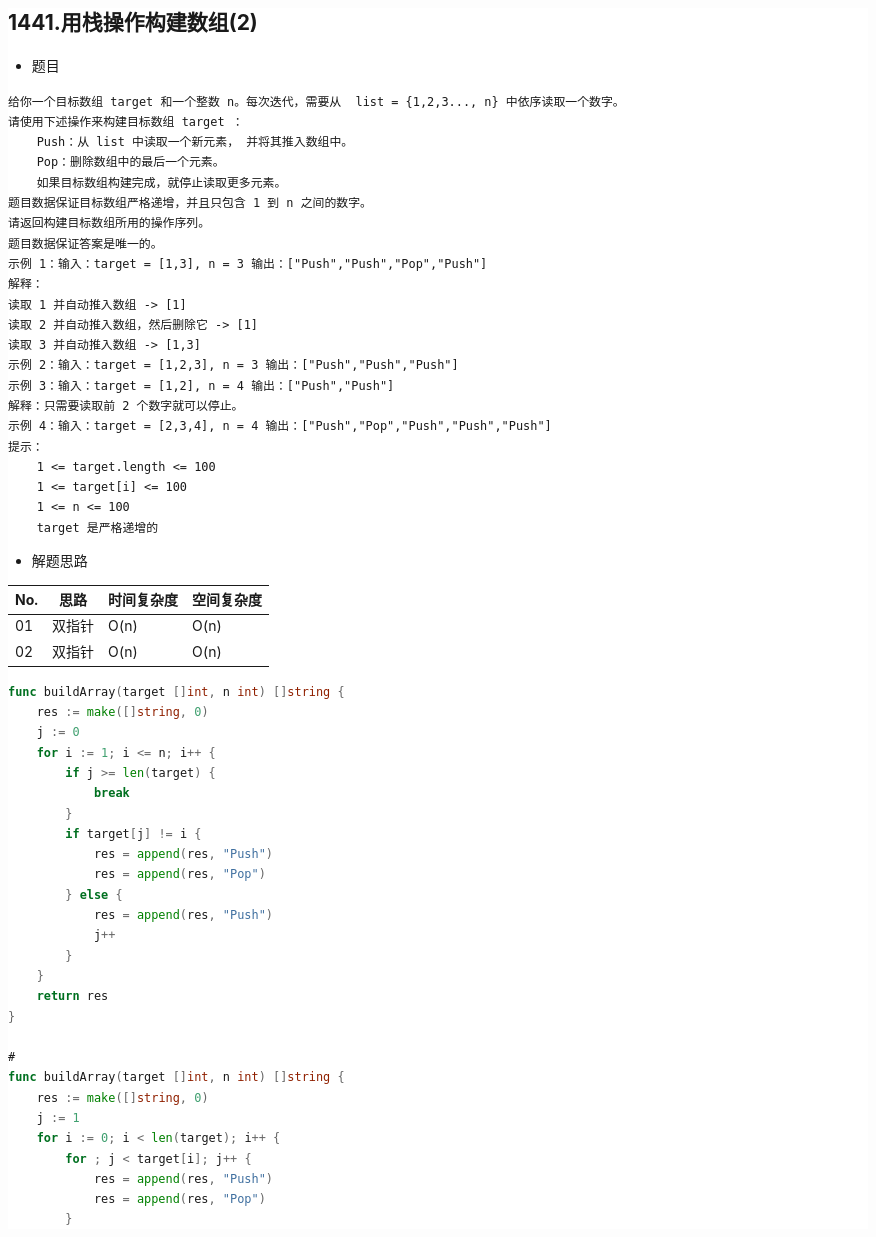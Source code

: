 ## 1441.用栈操作构建数组(2)

- 题目

```
给你一个目标数组 target 和一个整数 n。每次迭代，需要从  list = {1,2,3..., n} 中依序读取一个数字。
请使用下述操作来构建目标数组 target ：
    Push：从 list 中读取一个新元素， 并将其推入数组中。
    Pop：删除数组中的最后一个元素。
    如果目标数组构建完成，就停止读取更多元素。
题目数据保证目标数组严格递增，并且只包含 1 到 n 之间的数字。
请返回构建目标数组所用的操作序列。
题目数据保证答案是唯一的。
示例 1：输入：target = [1,3], n = 3 输出：["Push","Push","Pop","Push"]
解释： 
读取 1 并自动推入数组 -> [1]
读取 2 并自动推入数组，然后删除它 -> [1]
读取 3 并自动推入数组 -> [1,3]
示例 2：输入：target = [1,2,3], n = 3 输出：["Push","Push","Push"]
示例 3：输入：target = [1,2], n = 4 输出：["Push","Push"]
解释：只需要读取前 2 个数字就可以停止。
示例 4：输入：target = [2,3,4], n = 4 输出：["Push","Pop","Push","Push","Push"]
提示：
    1 <= target.length <= 100
    1 <= target[i] <= 100
    1 <= n <= 100
    target 是严格递增的
```

- 解题思路

| No.  | 思路   | 时间复杂度 | 空间复杂度 |
| ---- | ------ | ---------- | ---------- |
| 01   | 双指针 | O(n)       | O(n)       |
| 02   | 双指针 | O(n)       | O(n)       |

```go
func buildArray(target []int, n int) []string {
	res := make([]string, 0)
	j := 0
	for i := 1; i <= n; i++ {
		if j >= len(target) {
			break
		}
		if target[j] != i {
			res = append(res, "Push")
			res = append(res, "Pop")
		} else {
			res = append(res, "Push")
			j++
		}
	}
	return res
}

#
func buildArray(target []int, n int) []string {
	res := make([]string, 0)
	j := 1
	for i := 0; i < len(target); i++ {
		for ; j < target[i]; j++ {
			res = append(res, "Push")
			res = append(res, "Pop")
		}
```